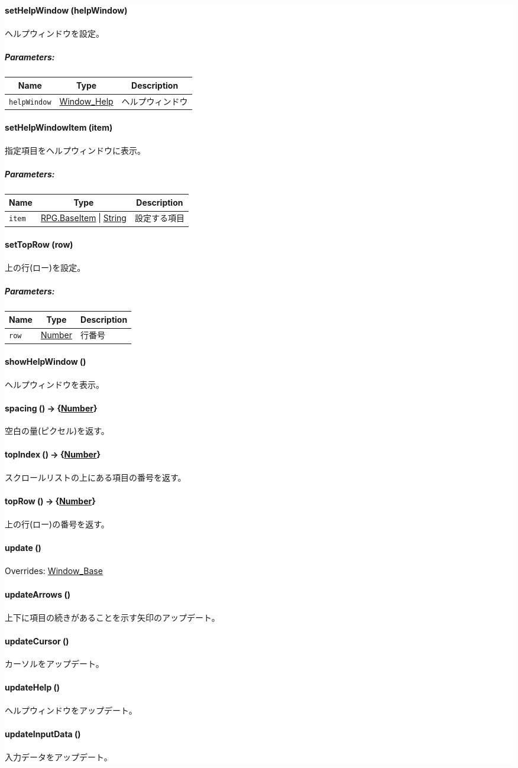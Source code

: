 #### setHelpWindow (helpWindow)

ヘルプウィンドウを設定。

##### Parameters:

| Name         | Type                          | Description      |
| ------------ | ----------------------------- | ---------------- |
| `helpWindow` | [Window_Help](Window_Help.md) | ヘルプウィンドウ |

#### setHelpWindowItem (item)

指定項目をヘルプウィンドウに表示。

##### Parameters:

| Name   | Type                                                   | Description  |
| ------ | ------------------------------------------------------ | ------------ |
| `item` | [RPG.BaseItem](RPG.BaseItem.md) \| [String](String.md) | 設定する項目 |

#### setTopRow (row)

上の行(ロー)を設定。

##### Parameters:

| Name  | Type                | Description |
| ----- | ------------------- | ----------- |
| `row` | [Number](Number.md) | 行番号      |

#### showHelpWindow ()

ヘルプウィンドウを表示。

#### spacing () → {[Number](Number.md)}

空白の量(ピクセル)を返す。

#### topIndex () → {[Number](Number.md)}

スクロールリストの上にある項目の番号を返す。

#### topRow () → {[Number](Number.md)}

上の行(ロー)の番号を返す。

#### update ()

Overrides: [Window_Base](Window_Base.md#update-)

#### updateArrows ()

上下に項目の続きがあることを示す矢印のアップデート。

#### updateCursor ()

カーソルをアップデート。

#### updateHelp ()

ヘルプウィンドウをアップデート。

#### updateInputData ()

入力データをアップデート。

